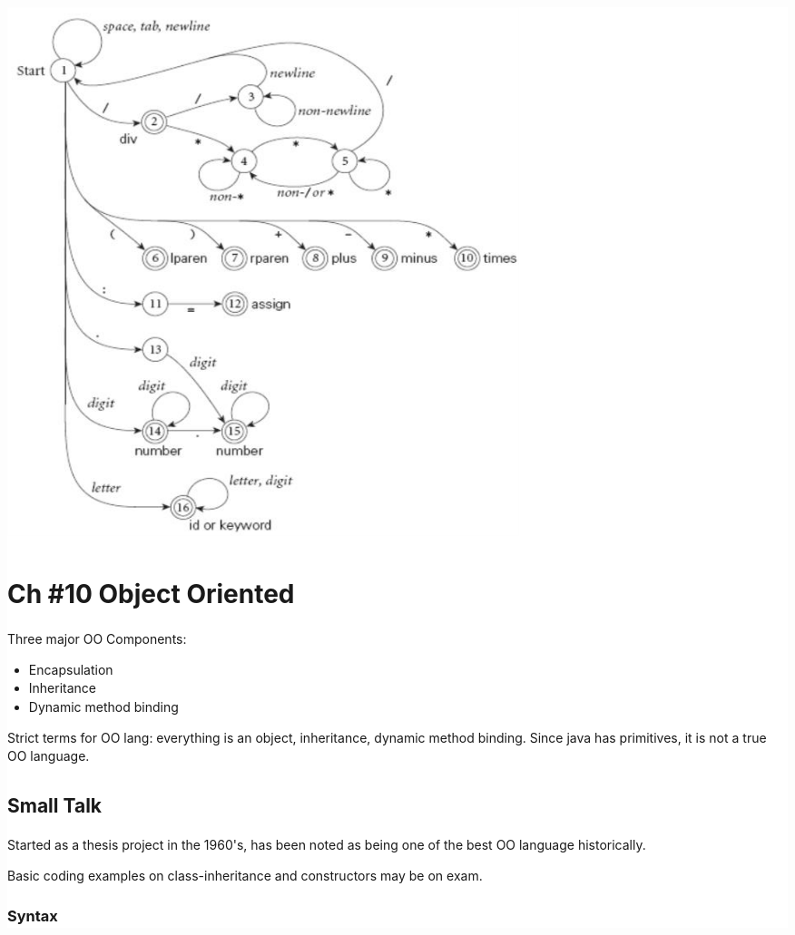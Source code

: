 ![](media/plcfinal/scanner.png)

# Ch #10 Object Oriented

Three major OO Components:

- Encapsulation
- Inheritance
- Dynamic method binding

Strict terms for OO lang: everything is an object, inheritance, dynamic method binding.
Since java has primitives, it is not a true OO language. 


## Small Talk

Started as a thesis project in the 1960's, has been noted as being one of the best OO language historically. 

Basic coding examples on class-inheritance and constructors may be on exam.

### Syntax
